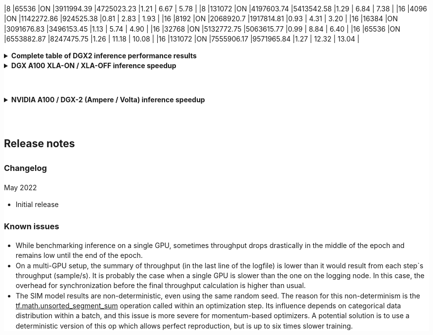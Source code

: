 |8    |65536     |ON   |3911994.39     |4725023.23                  |1.21                                         | 6.67 | 5.78 |
|8    |131072    |ON   |4197603.74     |5413542.58                  |1.29                                         | 6.84 | 7.38 |
|16   |4096      |ON   |1142272.86     |924525.38                   |0.81                                         | 2.83 | 1.93 |
|16   |8192      |ON   |2068920.7      |1917814.81                  |0.93                                         | 4.31 | 3.20 |
|16   |16384     |ON   |3091676.83     |3496153.45                  |1.13                                         | 5.74 | 4.90 |
|16   |32768     |ON   |5132772.75     |5063615.77                  |0.99                                         | 8.84 | 6.40 |
|16   |65536     |ON   |6553882.87     |8247475.75                  |1.26                                         | 11.18 | 10.08 |
|16   |131072    |ON   |7555906.17     |9571965.84                  |1.27                                         | 12.32 | 13.04 |

<details><summary><b>
Complete table of DGX2 inference performance results
</b></summary></details>

<details><summary><b>
DGX A100 XLA-ON / XLA-OFF inference speedup
</b></summary></details>

&nbsp;

<details><summary><b>
NVIDIA A100 / DGX-2 (Ampere / Volta) inference speedup
</b></summary></details>

&nbsp;

## Release notes

### Changelog

May 2022
- Initial release

### Known issues

- While benchmarking inference on a single GPU, sometimes throughput drops drastically in the middle of the epoch and remains low until the end of the epoch.
- On a multi-GPU setup, the summary of throughput (in the last line of the logfile) is lower than it would result from each step`s throughput (sample/s). It is probably the case when a single GPU is slower than the one on the logging node. In this case, the overhead for synchronization before the final throughput calculation is higher than usual.
- The SIM model results are non-deterministic, even using the same random seed. The reason for this non-determinism is the [tf.math.unsorted_segment_sum](https://www.tensorflow.org/api_docs/python/tf/math/unsorted_segment_sum) operation called within an optimization step. Its influence depends on categorical data distribution within a batch, and this issue is more severe for momentum-based optimizers. A potential solution is to use a deterministic version of this op which allows perfect reproduction, but is up to six times slower training.



